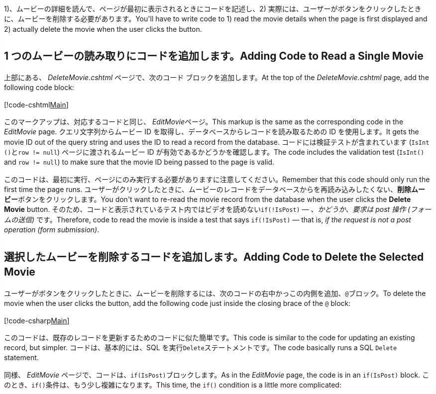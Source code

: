 <span data-ttu-id="2a44a-162">1)、ムービーの詳細を読んで、ページが最初に表示されるときにコードを記述し、2) 実際には、ユーザーがボタンをクリックしたときに、ムービーを削除する必要があります。</span><span class="sxs-lookup"><span data-stu-id="2a44a-162">You'll have to write code to 1) read the movie details when the page is first displayed and 2) actually delete the movie when the user clicks the button.</span></span>

## <a name="adding-code-to-read-a-single-movie"></a><span data-ttu-id="2a44a-163">1 つのムービーの読み取りにコードを追加します。</span><span class="sxs-lookup"><span data-stu-id="2a44a-163">Adding Code to Read a Single Movie</span></span>

<span data-ttu-id="2a44a-164">上部にある、 *DeleteMovie.cshtml*  ページで、次のコード ブロックを追加します。</span><span class="sxs-lookup"><span data-stu-id="2a44a-164">At the top of the *DeleteMovie.cshtml* page, add the following code block:</span></span>

[!code-cshtml[Main](deleting-data/samples/sample5.cshtml)]

<span data-ttu-id="2a44a-165">このマークアップは、対応するコードと同じ、 *EditMovie*ページ。</span><span class="sxs-lookup"><span data-stu-id="2a44a-165">This markup is the same as the corresponding code in the *EditMovie* page.</span></span> <span data-ttu-id="2a44a-166">クエリ文字列からムービー ID を取得し、データベースからレコードを読み取るための ID を使用します。</span><span class="sxs-lookup"><span data-stu-id="2a44a-166">It gets the movie ID out of the query string and uses the ID to read a record from the database.</span></span> <span data-ttu-id="2a44a-167">コードには検証テストが含まれています (`IsInt()`と`row != null`) ページに渡されるムービー ID が有効であるかどうかを確認します。</span><span class="sxs-lookup"><span data-stu-id="2a44a-167">The code includes the validation test (`IsInt()` and `row != null`) to make sure that the movie ID being passed to the page is valid.</span></span>

<span data-ttu-id="2a44a-168">このコードは、最初に実行、ページにのみ実行する必要がありますに注意してください。</span><span class="sxs-lookup"><span data-stu-id="2a44a-168">Remember that this code should only run the first time the page runs.</span></span> <span data-ttu-id="2a44a-169">ユーザーがクリックしたときに、ムービーのレコードをデータベースからを再読み込みしたくない、**削除ムービー**ボタンをクリックします。</span><span class="sxs-lookup"><span data-stu-id="2a44a-169">You don't want to re-read the movie record from the database when the user clicks the **Delete Movie** button.</span></span> <span data-ttu-id="2a44a-170">そのため、コードと表示されているテスト内ではビデオを読めない`if(!IsPost)` &mdash; 、*かどうか、要求は post 操作 (フォームの送信)* です。</span><span class="sxs-lookup"><span data-stu-id="2a44a-170">Therefore, code to read the movie is inside a test that says `if(!IsPost)` &mdash; that is, *if the request is not a post operation (form submission)*.</span></span>

## <a name="adding-code-to-delete-the-selected-movie"></a><span data-ttu-id="2a44a-171">選択したムービーを削除するコードを追加します。</span><span class="sxs-lookup"><span data-stu-id="2a44a-171">Adding Code to Delete the Selected Movie</span></span>

<span data-ttu-id="2a44a-172">ユーザーがボタンをクリックしたときに、ムービーを削除するには、次のコードの右中かっこの内側を追加、`@`ブロック。</span><span class="sxs-lookup"><span data-stu-id="2a44a-172">To delete the movie when the user clicks the button, add the following code just inside the closing brace of the `@` block:</span></span>

[!code-csharp[Main](deleting-data/samples/sample6.cs)]

<span data-ttu-id="2a44a-173">このコードは、既存のレコードを更新するためのコードに似た簡単です。</span><span class="sxs-lookup"><span data-stu-id="2a44a-173">This code is similar to the code for updating an existing record, but simpler.</span></span> <span data-ttu-id="2a44a-174">コードは、基本的には、SQL を実行`Delete`ステートメントです。</span><span class="sxs-lookup"><span data-stu-id="2a44a-174">The code basically runs a SQL `Delete` statement.</span></span>

 <span data-ttu-id="2a44a-175">同様、 *EditMovie*  ページで、コードは、`if(IsPost)`ブロックします。</span><span class="sxs-lookup"><span data-stu-id="2a44a-175">As in the *EditMovie* page, the code is in an `if(IsPost)` block.</span></span> <span data-ttu-id="2a44a-176">このとき、`if()`条件は、もう少し複雑になります。</span><span class="sxs-lookup"><span data-stu-id="2a44a-176">This time, the `if()` condition is a little more complicated:</span></span> 
